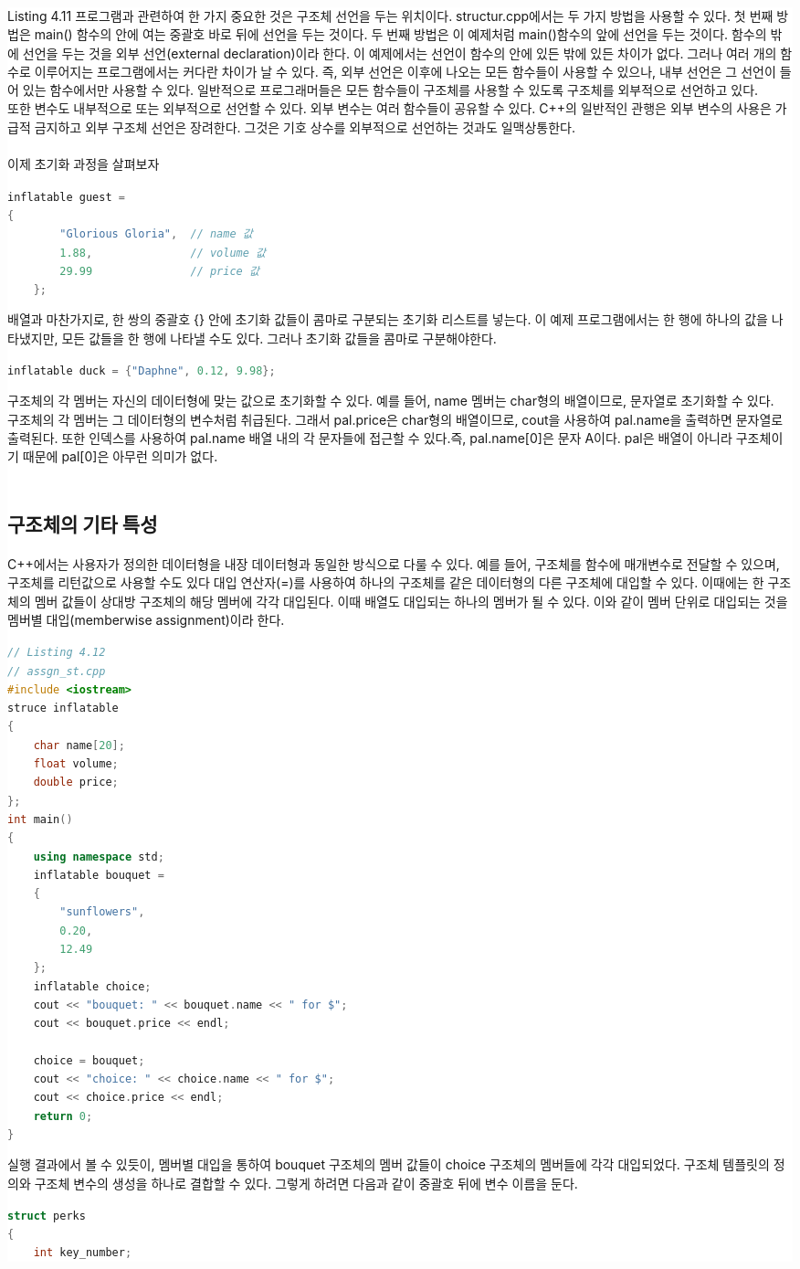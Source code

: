 Listing 4.11 프로그램과 관련하여 한 가지 중요한 것은 구조체 선언을 두는 위치이다. structur.cpp에서는 두 가지 방법을 사용할 수 있다. 첫 번째 방법은 main() 함수의 안에 여는 중괄호 바로 뒤에 선언을 두는 것이다. 두 번째 방법은 이 예제처럼 main()함수의 앞에 선언을 두는 것이다. 함수의 밖에 선언을 두는 것을 외부 선언(external declaration)이라 한다. 이 예제에서는 선언이 함수의 안에 있든 밖에 있든 차이가 없다. 그러나 여러 개의 함수로 이루어지는 프로그램에서는 커다란 차이가 날 수 있다. 즉, 외부 선언은 이후에 나오는 모든 함수들이 사용할 수 있으나, 내부 선언은 그 선언이 들어 있는 함수에서만 사용할 수 있다. 일반적으로 프로그래머들은 모든 함수들이 구조체를 사용할 수 있도록 구조체를 외부적으로 선언하고 있다.<br>
또한 변수도 내부적으로 또는 외부적으로 선언할 수 있다. 외부 변수는 여러 함수들이 공유할 수 있다. C++의 일반적인 관행은 외부 변수의 사용은 가급적 금지하고 외부 구조체 선언은 장려한다. 그것은 기호 상수를 외부적으로 선언하는 것과도 일맥상통한다.<br><br>
이제 초기화 과정을 살펴보자
```cpp
inflatable guest = 
{
        "Glorious Gloria",  // name 값
        1.88,               // volume 값
        29.99               // price 값
    };
```
배열과 마찬가지로, 한 쌍의 중괄호 {} 안에 초기화 값들이 콤마로 구분되는 초기화 리스트를 넣는다. 이 예제 프로그램에서는 한 행에 하나의 값을 나타냈지만, 모든 값들을 한 행에 나타낼 수도 있다. 그러나 초기화 값들을 콤마로 구분해야한다.
```cpp
inflatable duck = {"Daphne", 0.12, 9.98};
```
구조체의 각 멤버는 자신의 데이터형에 맞는 값으로 초기화할 수 있다. 예를 들어, name 멤버는 char형의 배열이므로, 문자열로 초기화할 수 있다.<br>
구조체의 각 멤버는 그 데이터형의 변수처럼 취급된다. 그래서 pal.price은 char형의 배열이므로, cout을 사용하여 pal.name을 출력하면 문자열로 출력된다. 또한 인덱스를 사용하여 pal.name 배열 내의 각 문자들에 접근할 수 있다.즉, pal.name[0]은 문자 A이다. pal은 배열이 아니라 구조체이기 때문에 pal[0]은 아무런 의미가 없다.<br><br>
## 구조체의 기타 특성
C++에서는 사용자가 정의한 데이터형을 내장 데이터형과 동일한 방식으로 다룰 수 있다. 예를 들어, 구조체를 함수에 매개변수로 전달할 수 있으며, 구조체를 리턴값으로 사용할 수도 있다 대입 연산자(=)를 사용하여 하나의 구조체를 같은 데이터형의 다른 구조체에 대입할 수 있다. 이때에는 한 구조체의 멤버 값들이 상대방 구조체의 해당 멤버에 각각 대입된다. 이때 배열도 대입되는 하나의 멤버가 될 수 있다. 이와 같이 멤버 단위로 대입되는 것을 멤버별 대입(memberwise assignment)이라 한다.
```cpp
// Listing 4.12
// assgn_st.cpp
#include <iostream>
struce inflatable
{
    char name[20];
    float volume;
    double price;
};
int main()
{
    using namespace std;
    inflatable bouquet = 
    {
        "sunflowers",
        0.20,
        12.49
    };
    inflatable choice;
    cout << "bouquet: " << bouquet.name << " for $";
    cout << bouquet.price << endl;
    
    choice = bouquet;
    cout << "choice: " << choice.name << " for $";
    cout << choice.price << endl;
    return 0;
}
```
실행 결과에서 볼 수 있듯이, 멤버별 대입을 통하여 bouquet 구조체의 멤버 값들이 choice 구조체의 멤버들에 각각 대입되었다. 구조체 템플릿의 정의와 구조체 변수의 생성을 하나로 결합할 수 있다. 그렇게 하려면 다음과 같이 중괄호 뒤에 변수 이름을 둔다.
```cpp
struct perks
{
    int key_number;
```